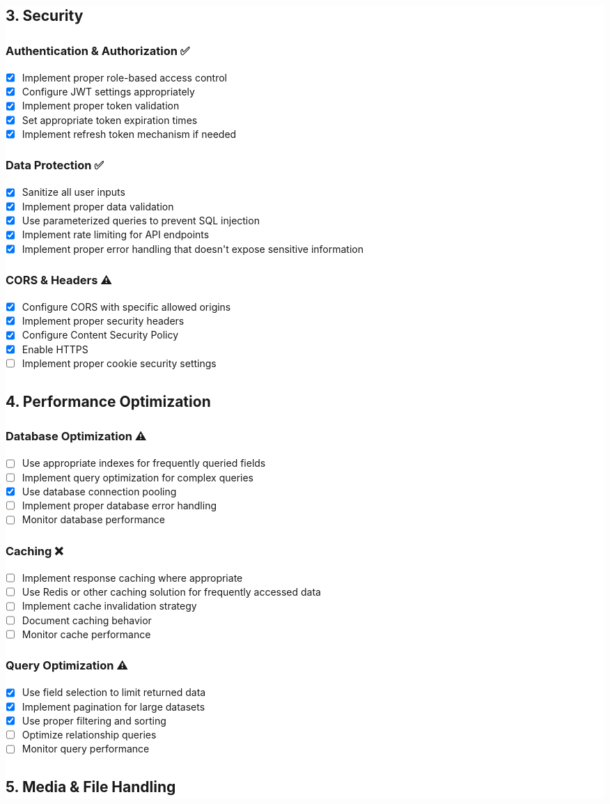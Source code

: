 ## 3. Security

### Authentication & Authorization ✅
- [x] Implement proper role-based access control
- [x] Configure JWT settings appropriately
- [x] Implement proper token validation
- [x] Set appropriate token expiration times
- [x] Implement refresh token mechanism if needed

### Data Protection ✅
- [x] Sanitize all user inputs
- [x] Implement proper data validation
- [x] Use parameterized queries to prevent SQL injection
- [x] Implement rate limiting for API endpoints
- [x] Implement proper error handling that doesn't expose sensitive information

### CORS & Headers ⚠️
- [x] Configure CORS with specific allowed origins
- [x] Implement proper security headers
- [x] Configure Content Security Policy
- [x] Enable HTTPS
- [ ] Implement proper cookie security settings

## 4. Performance Optimization

### Database Optimization ⚠️
- [ ] Use appropriate indexes for frequently queried fields
- [ ] Implement query optimization for complex queries
- [x] Use database connection pooling
- [ ] Implement proper database error handling
- [ ] Monitor database performance

### Caching ❌
- [ ] Implement response caching where appropriate
- [ ] Use Redis or other caching solution for frequently accessed data
- [ ] Implement cache invalidation strategy
- [ ] Document caching behavior
- [ ] Monitor cache performance

### Query Optimization ⚠️
- [x] Use field selection to limit returned data
- [x] Implement pagination for large datasets
- [x] Use proper filtering and sorting
- [ ] Optimize relationship queries
- [ ] Monitor query performance

## 5. Media & File Handling

